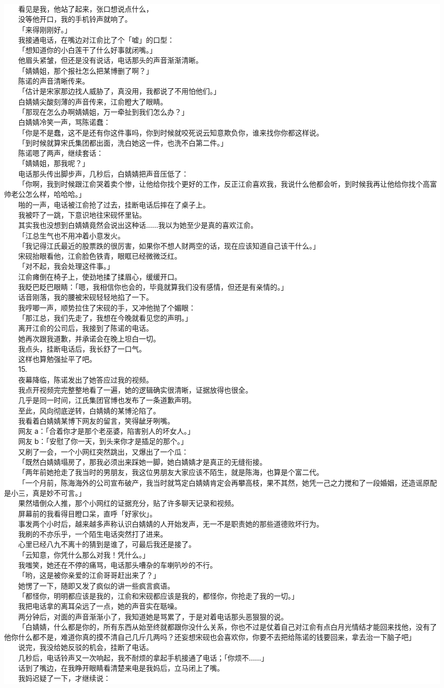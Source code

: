 &emsp;&emsp;看见是我，他站了起来，张口想说点什么，  
&emsp;&emsp;没等他开口，我的手机铃声就响了。  
&emsp;&emsp;「来得刚刚好。」  
&emsp;&emsp;我接通电话，在嘴边对江俞比了个「嘘」的口型：  
&emsp;&emsp;「想知道你的小白莲干了什么好事就闭嘴。」  
&emsp;&emsp;他眉头紧皱，但还是没有说话，电话那头的声音渐渐清晰。  
&emsp;&emsp;「婧婧姐，那个报社怎么把某博删了啊？」  
&emsp;&emsp;陈诺的声音清晰传来。  
&emsp;&emsp;「估计是宋家那边找人威胁了，真没用，我都说了不用怕他们。」  
&emsp;&emsp;白婧婧尖酸刻薄的声音传来，江俞瞪大了眼睛。  
&emsp;&emsp;「那现在怎么办啊婧婧姐，万一牵扯到我们怎么办？」  
&emsp;&emsp;白婧婧冷笑一声，骂陈诺蠢：  
&emsp;&emsp;「你是不是蠢，这不是还有你这件事吗，你到时候就咬死说云知意欺负你，谁来找你你都这样说。  
&emsp;&emsp;「到时候就算宋氏集团都出面，洗白她这一件，也洗不白第二件。」  
&emsp;&emsp;陈诺嗯了两声，继续套话：  
&emsp;&emsp;「婧婧姐，那我呢？」  
&emsp;&emsp;电话那头传出脚步声，几秒后，白婧婧把声音压低了：  
&emsp;&emsp;「你啊，我到时候跟江俞哭着卖个惨，让他给你找个更好的工作，反正江俞喜欢我，我说什么他都会听，到时候我再让他给你找个高富帅老公怎么样，哈哈哈。」  
&emsp;&emsp;啪的一声，电话被江俞抢了过去，挂断电话后摔在了桌子上。  
&emsp;&emsp;我被吓了一跳，下意识地往宋砚怀里钻。  
&emsp;&emsp;其实我也没想到白婧婧竟然会说出这种话……我以为她至少是真的喜欢江俞。  
&emsp;&emsp;「江总生气也不用冲着小意发火。  
&emsp;&emsp;「我记得江氏最近的股票跌的很厉害，如果你不想人财两空的话，现在应该知道自己该干什么。」  
&emsp;&emsp;宋砚抬眼看他，江俞脸色铁青，眼眶已经微微泛红。  
&emsp;&emsp;「对不起，我会处理这件事。」  
&emsp;&emsp;江俞瘫倒在椅子上，使劲地揉了揉眉心，缓缓开口。  
&emsp;&emsp;我眨巴眨巴眼睛：「嗯，我相信你也会的，毕竟就算我们没有感情，但还是有亲情的。」  
&emsp;&emsp;话音刚落，我的腰被宋砚轻轻地掐了一下。  
&emsp;&emsp;我哼唧一声，顺势拉住了宋砚的手，又冲他抛了个媚眼：  
&emsp;&emsp;「那江总，我们先走了，我想在今晚就看见您的声明。」  
&emsp;&emsp;离开江俞的公司后，我接到了陈诺的电话。  
&emsp;&emsp;她再次跟我道歉，并承诺会在晚上坦白一切。  
&emsp;&emsp;我点头，挂断电话后，我长舒了一口气。  
&emsp;&emsp;这样也算勉强扯平了吧。  
&emsp;&emsp;15.  
&emsp;&emsp;夜幕降临，陈诺发出了她答应过我的视频。  
&emsp;&emsp;我点开视频完完整整地看了一遍，她的逻辑确实很清晰，证据放得也很全。  
&emsp;&emsp;几乎是同一时间，江氏集团官博也发布了一条道歉声明。  
&emsp;&emsp;至此，风向彻底逆转，白婧婧的某博沦陷了。  
&emsp;&emsp;我看着白婧婧某博下网友的留言，笑得龇牙咧嘴。  
&emsp;&emsp;网友 a：「合着你才是那个老巫婆，陷害别人的坏女人。」  
&emsp;&emsp;网友 b：「安慰了你一天，到头来你才是插足的那个。」  
&emsp;&emsp;又刷了一会，一个小网红突然跳出，又爆出了一个瓜：  
&emsp;&emsp;「既然白婧婧塌房了，那我必须出来踩她一脚，她白婧婧才是真正的无缝衔接。  
&emsp;&emsp;「两年前她抢走了我当时的男朋友，我这位男朋友大家应该不陌生，就是陈海，也算是个富二代。  
&emsp;&emsp;「一个月前，陈海海外的公司宣布破产，我当时就笃定白婧婧肯定会再攀高枝，果不其然，她凭一己之力搅和了一段婚姻，还造谣原配是小三，真是妙不可言。」  
&emsp;&emsp;果然墙倒众人推，那个小网红的证据充分，贴了许多聊天记录和视频。  
&emsp;&emsp;屏幕前的我看得目瞪口呆，直呼「好家伙」。  
&emsp;&emsp;事发两个小时后，越来越多声称认识白婧婧的人开始发声，无一不是职责她的那些道德败坏行为。  
&emsp;&emsp;我刷的不亦乐乎，一个陌生电话突然打了进来。  
&emsp;&emsp;心里已经八九不离十的猜到是谁了，可最后我还是接了。  
&emsp;&emsp;「云知意，你凭什么那么对我！凭什么。」  
&emsp;&emsp;我嗤笑，她还在不停的痛骂，电话那头嘈杂的车喇叭吵的不行。  
&emsp;&emsp;「哟，这是被你亲爱的江俞哥哥赶出来了？」  
&emsp;&emsp;她愣了一下，随即又发了疯似的讲一些疯言疯语。  
&emsp;&emsp;「都怪你，明明都应该是我的，江俞和宋砚都应该是我的，都怪你，你抢走了我的一切。」  
&emsp;&emsp;我把电话拿的离耳朵远了一点，她的声音实在聒噪。  
&emsp;&emsp;两分钟后，对面的声音渐渐小了，我知道她是骂累了，于是对着电话那头恶狠狠的说。  
&emsp;&emsp;「白婧婧，什么都是你的，所有东西从始至终就都跟你没什么关系，你也不过是仗着自己对江俞有点白月光情结才能回来找他，没有了他你什么都不是，难道你真的摸不清自己几斤几两吗？还妄想宋砚也会喜欢你，你要不去把给陈诺的钱要回来，拿去治一下脑子吧」  
&emsp;&emsp;说完，我没给她反驳的机会，挂断了电话。  
&emsp;&emsp;几秒后，电话铃声又一次响起，我不耐烦的拿起手机接通了电话；「你烦不……」  
&emsp;&emsp;话到了嘴边，在我睁开眼睛看清楚来电是我妈后，立马闭上了嘴。  
&emsp;&emsp;我妈迟疑了一下，才继续说：  